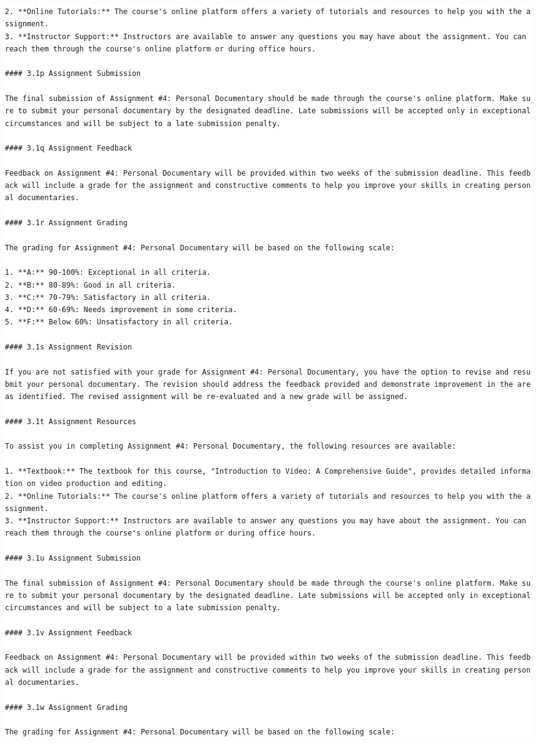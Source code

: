 ```
2. **Online Tutorials:** The course's online platform offers a variety of tutorials and resources to help you with the assignment.
3. **Instructor Support:** Instructors are available to answer any questions you may have about the assignment. You can reach them through the course's online platform or during office hours.

#### 3.1p Assignment Submission

The final submission of Assignment #4: Personal Documentary should be made through the course's online platform. Make sure to submit your personal documentary by the designated deadline. Late submissions will be accepted only in exceptional circumstances and will be subject to a late submission penalty.

#### 3.1q Assignment Feedback

Feedback on Assignment #4: Personal Documentary will be provided within two weeks of the submission deadline. This feedback will include a grade for the assignment and constructive comments to help you improve your skills in creating personal documentaries.

#### 3.1r Assignment Grading

The grading for Assignment #4: Personal Documentary will be based on the following scale:

1. **A:** 90-100%: Exceptional in all criteria.
2. **B:** 80-89%: Good in all criteria.
3. **C:** 70-79%: Satisfactory in all criteria.
4. **D:** 60-69%: Needs improvement in some criteria.
5. **F:** Below 60%: Unsatisfactory in all criteria.

#### 3.1s Assignment Revision

If you are not satisfied with your grade for Assignment #4: Personal Documentary, you have the option to revise and resubmit your personal documentary. The revision should address the feedback provided and demonstrate improvement in the areas identified. The revised assignment will be re-evaluated and a new grade will be assigned.

#### 3.1t Assignment Resources

To assist you in completing Assignment #4: Personal Documentary, the following resources are available:

1. **Textbook:** The textbook for this course, "Introduction to Video: A Comprehensive Guide", provides detailed information on video production and editing.
2. **Online Tutorials:** The course's online platform offers a variety of tutorials and resources to help you with the assignment.
3. **Instructor Support:** Instructors are available to answer any questions you may have about the assignment. You can reach them through the course's online platform or during office hours.

#### 3.1u Assignment Submission

The final submission of Assignment #4: Personal Documentary should be made through the course's online platform. Make sure to submit your personal documentary by the designated deadline. Late submissions will be accepted only in exceptional circumstances and will be subject to a late submission penalty.

#### 3.1v Assignment Feedback

Feedback on Assignment #4: Personal Documentary will be provided within two weeks of the submission deadline. This feedback will include a grade for the assignment and constructive comments to help you improve your skills in creating personal documentaries.

#### 3.1w Assignment Grading

The grading for Assignment #4: Personal Documentary will be based on the following scale:
```